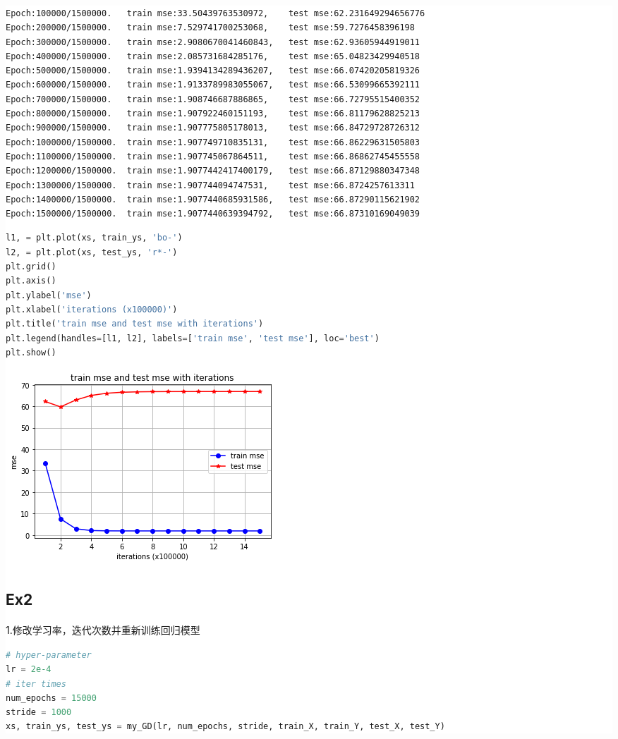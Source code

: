     Epoch:100000/1500000.	train mse:33.50439763530972,	test mse:62.231649294656776
    Epoch:200000/1500000.	train mse:7.529741700253068,	test mse:59.7276458396198
    Epoch:300000/1500000.	train mse:2.9080670041460843,	test mse:62.93605944919011
    Epoch:400000/1500000.	train mse:2.085731684285176,	test mse:65.04823429940518
    Epoch:500000/1500000.	train mse:1.9394134289436207,	test mse:66.07420205819326
    Epoch:600000/1500000.	train mse:1.9133789983055067,	test mse:66.53099665392111
    Epoch:700000/1500000.	train mse:1.908746687886865,	test mse:66.72795515400352
    Epoch:800000/1500000.	train mse:1.907922460151193,	test mse:66.81179628825213
    Epoch:900000/1500000.	train mse:1.907775805178013,	test mse:66.84729728726312
    Epoch:1000000/1500000.	train mse:1.907749710835131,	test mse:66.86229631505803
    Epoch:1100000/1500000.	train mse:1.907745067864511,	test mse:66.86862745455558
    Epoch:1200000/1500000.	train mse:1.9077442417400179,	test mse:66.87129880347348
    Epoch:1300000/1500000.	train mse:1.907744094747531,	test mse:66.8724257613311
    Epoch:1400000/1500000.	train mse:1.9077440685931586,	test mse:66.87290115621902
    Epoch:1500000/1500000.	train mse:1.9077440639394792,	test mse:66.87310169049039
    


```python
l1, = plt.plot(xs, train_ys, 'bo-')
l2, = plt.plot(xs, test_ys, 'r*-')
plt.grid()
plt.axis()
plt.ylabel('mse')
plt.xlabel('iterations (x100000)')
plt.title('train mse and test mse with iterations')
plt.legend(handles=[l1, l2], labels=['train mse', 'test mse'], loc='best')
plt.show()
```


![png](hw2_report_files/hw2_report_17_0.png)


## Ex2

1.修改学习率，迭代次数并重新训练回归模型


```python
# hyper-parameter
lr = 2e-4
# iter times
num_epochs = 15000
stride = 1000
xs, train_ys, test_ys = my_GD(lr, num_epochs, stride, train_X, train_Y, test_X, test_Y)
```
